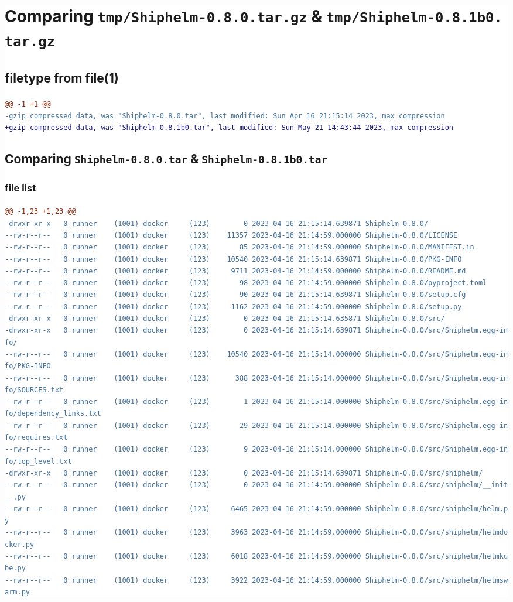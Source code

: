 # Comparing `tmp/Shiphelm-0.8.0.tar.gz` & `tmp/Shiphelm-0.8.1b0.tar.gz`

## filetype from file(1)

```diff
@@ -1 +1 @@
-gzip compressed data, was "Shiphelm-0.8.0.tar", last modified: Sun Apr 16 21:15:14 2023, max compression
+gzip compressed data, was "Shiphelm-0.8.1b0.tar", last modified: Sun May 21 14:43:44 2023, max compression
```

## Comparing `Shiphelm-0.8.0.tar` & `Shiphelm-0.8.1b0.tar`

### file list

```diff
@@ -1,23 +1,23 @@
-drwxr-xr-x   0 runner    (1001) docker     (123)        0 2023-04-16 21:15:14.639871 Shiphelm-0.8.0/
--rw-r--r--   0 runner    (1001) docker     (123)    11357 2023-04-16 21:14:59.000000 Shiphelm-0.8.0/LICENSE
--rw-r--r--   0 runner    (1001) docker     (123)       85 2023-04-16 21:14:59.000000 Shiphelm-0.8.0/MANIFEST.in
--rw-r--r--   0 runner    (1001) docker     (123)    10540 2023-04-16 21:15:14.639871 Shiphelm-0.8.0/PKG-INFO
--rw-r--r--   0 runner    (1001) docker     (123)     9711 2023-04-16 21:14:59.000000 Shiphelm-0.8.0/README.md
--rw-r--r--   0 runner    (1001) docker     (123)       98 2023-04-16 21:14:59.000000 Shiphelm-0.8.0/pyproject.toml
--rw-r--r--   0 runner    (1001) docker     (123)       90 2023-04-16 21:15:14.639871 Shiphelm-0.8.0/setup.cfg
--rw-r--r--   0 runner    (1001) docker     (123)     1162 2023-04-16 21:14:59.000000 Shiphelm-0.8.0/setup.py
-drwxr-xr-x   0 runner    (1001) docker     (123)        0 2023-04-16 21:15:14.635871 Shiphelm-0.8.0/src/
-drwxr-xr-x   0 runner    (1001) docker     (123)        0 2023-04-16 21:15:14.639871 Shiphelm-0.8.0/src/Shiphelm.egg-info/
--rw-r--r--   0 runner    (1001) docker     (123)    10540 2023-04-16 21:15:14.000000 Shiphelm-0.8.0/src/Shiphelm.egg-info/PKG-INFO
--rw-r--r--   0 runner    (1001) docker     (123)      388 2023-04-16 21:15:14.000000 Shiphelm-0.8.0/src/Shiphelm.egg-info/SOURCES.txt
--rw-r--r--   0 runner    (1001) docker     (123)        1 2023-04-16 21:15:14.000000 Shiphelm-0.8.0/src/Shiphelm.egg-info/dependency_links.txt
--rw-r--r--   0 runner    (1001) docker     (123)       29 2023-04-16 21:15:14.000000 Shiphelm-0.8.0/src/Shiphelm.egg-info/requires.txt
--rw-r--r--   0 runner    (1001) docker     (123)        9 2023-04-16 21:15:14.000000 Shiphelm-0.8.0/src/Shiphelm.egg-info/top_level.txt
-drwxr-xr-x   0 runner    (1001) docker     (123)        0 2023-04-16 21:15:14.639871 Shiphelm-0.8.0/src/shiphelm/
--rw-r--r--   0 runner    (1001) docker     (123)        0 2023-04-16 21:14:59.000000 Shiphelm-0.8.0/src/shiphelm/__init__.py
--rw-r--r--   0 runner    (1001) docker     (123)     6465 2023-04-16 21:14:59.000000 Shiphelm-0.8.0/src/shiphelm/helm.py
--rw-r--r--   0 runner    (1001) docker     (123)     3963 2023-04-16 21:14:59.000000 Shiphelm-0.8.0/src/shiphelm/helmdocker.py
--rw-r--r--   0 runner    (1001) docker     (123)     6018 2023-04-16 21:14:59.000000 Shiphelm-0.8.0/src/shiphelm/helmkube.py
--rw-r--r--   0 runner    (1001) docker     (123)     3922 2023-04-16 21:14:59.000000 Shiphelm-0.8.0/src/shiphelm/helmswarm.py
```